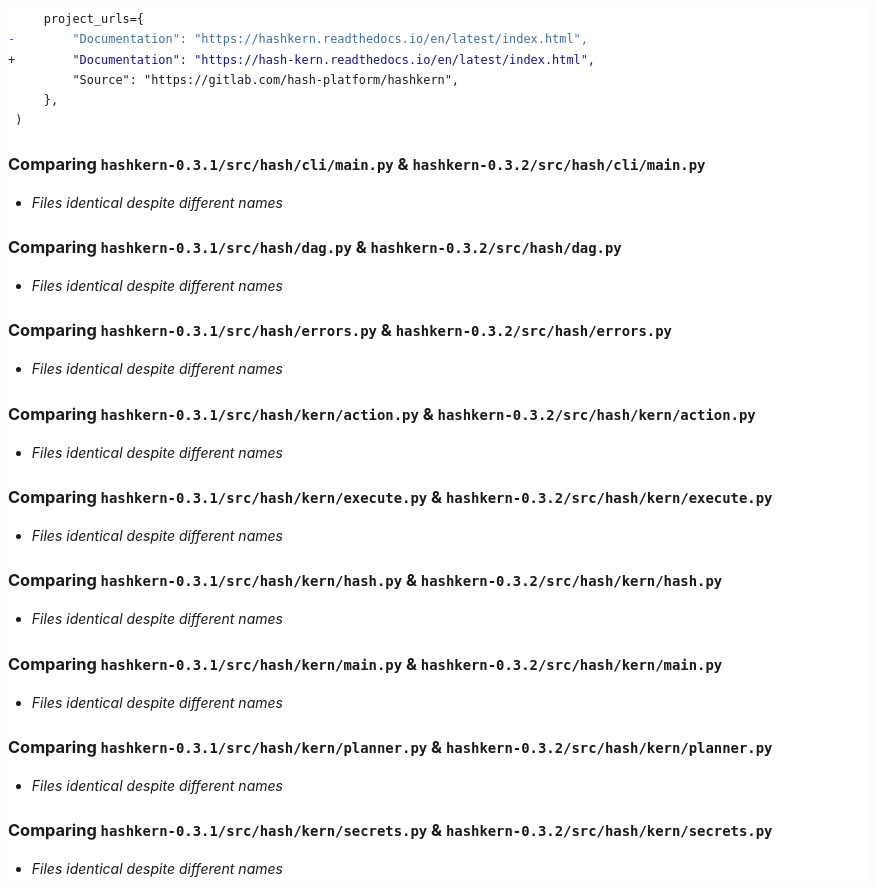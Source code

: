```diff
     project_urls={
-        "Documentation": "https://hashkern.readthedocs.io/en/latest/index.html",
+        "Documentation": "https://hash-kern.readthedocs.io/en/latest/index.html",
         "Source": "https://gitlab.com/hash-platform/hashkern",
     },
 )
```

### Comparing `hashkern-0.3.1/src/hash/cli/main.py` & `hashkern-0.3.2/src/hash/cli/main.py`

 * *Files identical despite different names*

### Comparing `hashkern-0.3.1/src/hash/dag.py` & `hashkern-0.3.2/src/hash/dag.py`

 * *Files identical despite different names*

### Comparing `hashkern-0.3.1/src/hash/errors.py` & `hashkern-0.3.2/src/hash/errors.py`

 * *Files identical despite different names*

### Comparing `hashkern-0.3.1/src/hash/kern/action.py` & `hashkern-0.3.2/src/hash/kern/action.py`

 * *Files identical despite different names*

### Comparing `hashkern-0.3.1/src/hash/kern/execute.py` & `hashkern-0.3.2/src/hash/kern/execute.py`

 * *Files identical despite different names*

### Comparing `hashkern-0.3.1/src/hash/kern/hash.py` & `hashkern-0.3.2/src/hash/kern/hash.py`

 * *Files identical despite different names*

### Comparing `hashkern-0.3.1/src/hash/kern/main.py` & `hashkern-0.3.2/src/hash/kern/main.py`

 * *Files identical despite different names*

### Comparing `hashkern-0.3.1/src/hash/kern/planner.py` & `hashkern-0.3.2/src/hash/kern/planner.py`

 * *Files identical despite different names*

### Comparing `hashkern-0.3.1/src/hash/kern/secrets.py` & `hashkern-0.3.2/src/hash/kern/secrets.py`

 * *Files identical despite different names*

